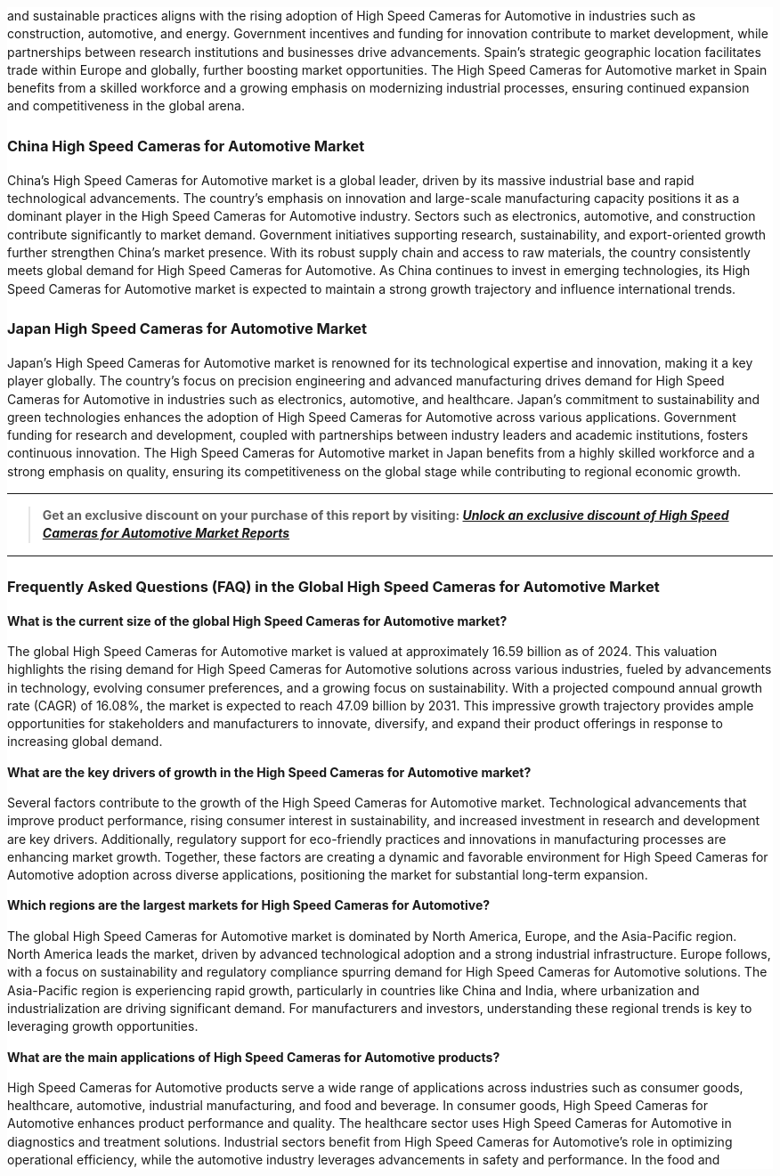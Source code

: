 and sustainable practices aligns with the rising adoption of High Speed Cameras for Automotive in industries such as construction, automotive, and energy. Government incentives and funding for innovation contribute to market development, while partnerships between research institutions and businesses drive advancements. Spain&rsquo;s strategic geographic location facilitates trade within Europe and globally, further boosting market opportunities. The High Speed Cameras for Automotive market in Spain benefits from a skilled workforce and a growing emphasis on modernizing industrial processes, ensuring continued expansion and competitiveness in the global arena.</p><h3>China High Speed Cameras for Automotive Market</h3><p>China&rsquo;s High Speed Cameras for Automotive market is a global leader, driven by its massive industrial base and rapid technological advancements. The country&rsquo;s emphasis on innovation and large-scale manufacturing capacity positions it as a dominant player in the High Speed Cameras for Automotive industry. Sectors such as electronics, automotive, and construction contribute significantly to market demand. Government initiatives supporting research, sustainability, and export-oriented growth further strengthen China&rsquo;s market presence. With its robust supply chain and access to raw materials, the country consistently meets global demand for High Speed Cameras for Automotive. As China continues to invest in emerging technologies, its High Speed Cameras for Automotive market is expected to maintain a strong growth trajectory and influence international trends.</p><h3>Japan High Speed Cameras for Automotive Market</h3><p>Japan&rsquo;s High Speed Cameras for Automotive market is renowned for its technological expertise and innovation, making it a key player globally. The country&rsquo;s focus on precision engineering and advanced manufacturing drives demand for High Speed Cameras for Automotive in industries such as electronics, automotive, and healthcare. Japan&rsquo;s commitment to sustainability and green technologies enhances the adoption of High Speed Cameras for Automotive across various applications. Government funding for research and development, coupled with partnerships between industry leaders and academic institutions, fosters continuous innovation. The High Speed Cameras for Automotive market in Japan benefits from a highly skilled workforce and a strong emphasis on quality, ensuring its competitiveness on the global stage while contributing to regional economic growth.</p><hr /><blockquote><p><strong>Get an exclusive discount on your purchase of this report by visiting: <em><a href="://marketresearchpulse.com/ask-for-discount/140520?utm_source=Github&amp;utm_medium=030">Unlock an exclusive discount of High Speed Cameras for Automotive Market Reports</a></em>&nbsp;</strong></p></blockquote><hr /><h3>Frequently Asked Questions (FAQ) in the Global High Speed Cameras for Automotive Market</h3><p><strong>What is the current size of the global High Speed Cameras for Automotive market?</strong></p><p>The global High Speed Cameras for Automotive market is valued at approximately 16.59 billion as of 2024. This valuation highlights the rising demand for High Speed Cameras for Automotive solutions across various industries, fueled by advancements in technology, evolving consumer preferences, and a growing focus on sustainability. With a projected compound annual growth rate (CAGR) of 16.08%, the market is expected to reach 47.09 billion by 2031. This impressive growth trajectory provides ample opportunities for stakeholders and manufacturers to innovate, diversify, and expand their product offerings in response to increasing global demand.</p><p><strong>What are the key drivers of growth in the High Speed Cameras for Automotive market?</strong></p><p>Several factors contribute to the growth of the High Speed Cameras for Automotive market. Technological advancements that improve product performance, rising consumer interest in sustainability, and increased investment in research and development are key drivers. Additionally, regulatory support for eco-friendly practices and innovations in manufacturing processes are enhancing market growth. Together, these factors are creating a dynamic and favorable environment for High Speed Cameras for Automotive adoption across diverse applications, positioning the market for substantial long-term expansion.</p><p><strong>Which regions are the largest markets for High Speed Cameras for Automotive?</strong></p><p>The global High Speed Cameras for Automotive market is dominated by North America, Europe, and the Asia-Pacific region. North America leads the market, driven by advanced technological adoption and a strong industrial infrastructure. Europe follows, with a focus on sustainability and regulatory compliance spurring demand for High Speed Cameras for Automotive solutions. The Asia-Pacific region is experiencing rapid growth, particularly in countries like China and India, where urbanization and industrialization are driving significant demand. For manufacturers and investors, understanding these regional trends is key to leveraging growth opportunities.</p><p><strong>What are the main applications of High Speed Cameras for Automotive products?</strong></p><p>High Speed Cameras for Automotive products serve a wide range of applications across industries such as consumer goods, healthcare, automotive, industrial manufacturing, and food and beverage. In consumer goods, High Speed Cameras for Automotive enhances product performance and quality. The healthcare sector uses High Speed Cameras for Automotive in diagnostics and treatment solutions. Industrial sectors benefit from High Speed Cameras for Automotive&rsquo;s role in optimizing operational efficiency, while the automotive industry leverages advancements in safety and performance. In the food and